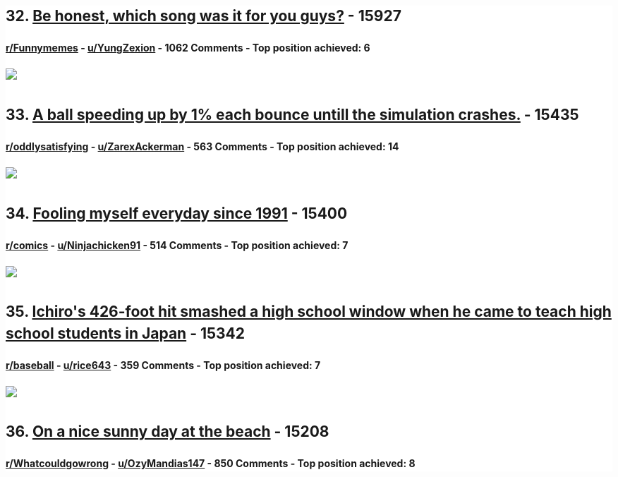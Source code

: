 ## 32. [Be honest, which song was it for you guys?](http://reddit.com/r/Funnymemes/comments/17oz7er/be_honest_which_song_was_it_for_you_guys/) - 15927
#### [r/Funnymemes](http://reddit.com/r/Funnymemes) - [u/YungZexion](http://reddit.com/u/YungZexion) - 1062 Comments - Top position achieved: 6

<a href="https://i.redd.it/77kyociy7pyb1.jpg"><img src="image"></img></a>

## 33. [A ball speeding up by 1% each bounce untill the simulation crashes.](http://reddit.com/r/oddlysatisfying/comments/17p5qu1/a_ball_speeding_up_by_1_each_bounce_untill_the/) - 15435
#### [r/oddlysatisfying](http://reddit.com/r/oddlysatisfying) - [u/ZarexAckerman](http://reddit.com/u/ZarexAckerman) - 563 Comments - Top position achieved: 14

<a href="https://v.redd.it/k7q8d6941ryb1"><img src="https://external-preview.redd.it/bnpqcHU1ejMxcnliMRoMYa0-f1-H7qPcW__auJSmslrUx6otU2Pva8dkwiBk.png?width=140&amp;height=140&amp;crop=140:140,smart&amp;format=jpg&amp;v=enabled&amp;lthumb=true&amp;s=1eaf7c103faaca02951776aedfe7880f99a93b18"></img></a>

## 34. [Fooling myself everyday since 1991](http://reddit.com/r/comics/comments/17oz6gj/fooling_myself_everyday_since_1991/) - 15400
#### [r/comics](http://reddit.com/r/comics) - [u/Ninjachicken91](http://reddit.com/u/Ninjachicken91) - 514 Comments - Top position achieved: 7

<a href="https://www.reddit.com/gallery/17oz6gj"><img src="https://b.thumbs.redditmedia.com/onekuNUSbxubeRqBhLKRxfqCCspg-1jI5Y51Ifb0u8o.jpg"></img></a>

## 35. [Ichiro's 426-foot hit smashed a high school window when he came to teach high school students in Japan](http://reddit.com/r/baseball/comments/17p63pi/ichiros_426foot_hit_smashed_a_high_school_window/) - 15342
#### [r/baseball](http://reddit.com/r/baseball) - [u/rice643](http://reddit.com/u/rice643) - 359 Comments - Top position achieved: 7

<a href="https://v.redd.it/hmlham5x3ryb1"><img src="https://external-preview.redd.it/OXB0b2F5eXczcnliMXQ2gPljE5lQNiJgmmvnWTzMW6mTBvVOz2X74KNZgU_C.png?width=140&amp;height=78&amp;crop=140:78,smart&amp;format=jpg&amp;v=enabled&amp;lthumb=true&amp;s=fd02c2040c3266b6216940517c60ea80808e9f56"></img></a>

## 36. [On a nice sunny day at the beach](http://reddit.com/r/Whatcouldgowrong/comments/17p6dur/on_a_nice_sunny_day_at_the_beach/) - 15208
#### [r/Whatcouldgowrong](http://reddit.com/r/Whatcouldgowrong) - [u/OzyMandias147](http://reddit.com/u/OzyMandias147) - 850 Comments - Top position achieved: 8
